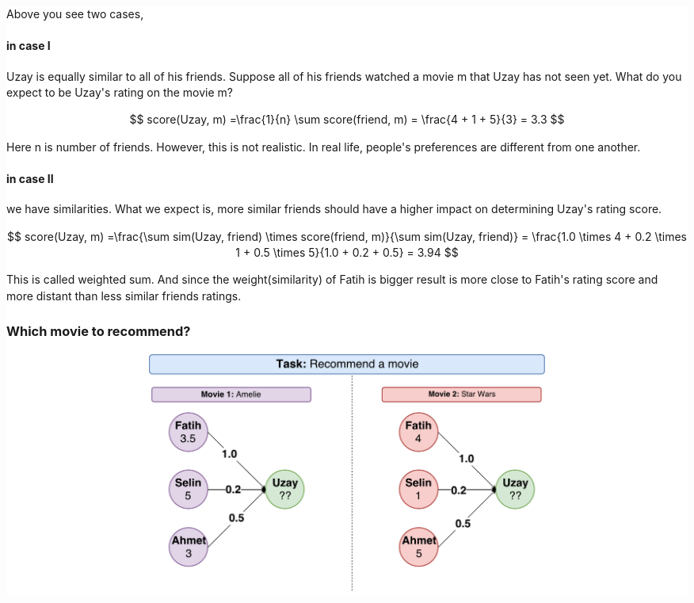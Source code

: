 Above you see two cases, 

#### in case I
Uzay is equally similar to all of his friends. Suppose all of his friends watched a movie m that Uzay has not seen yet. What do you expect to be Uzay's rating on the movie m?

$$
score(Uzay, m) =\frac{1}{n} \sum score(friend, m) = 
\frac{4 + 1 + 5}{3} = 3.3
$$

Here n is number of friends. However, this is not realistic. In real life, people's preferences are different from one another. 
#### in case II
we have similarities. What we expect is, more similar friends should have a higher impact on determining Uzay's rating score.

$$
score(Uzay, m) =\frac{\sum sim(Uzay, friend) \times score(friend, m)}{\sum sim(Uzay, friend)}  = 
\frac{1.0 \times  4 + 0.2 \times 1 + 0.5 \times  5}{1.0 + 0.2 + 0.5} = 3.94
$$

This is called weighted sum. And since the weight(similarity) of Fatih is bigger result is more close to Fatih's rating score and more distant than less similar friends ratings. 

### Which movie to recommend?
<p style="text-align:center;"><img src="movie.pdf"  width="500" ></p>
